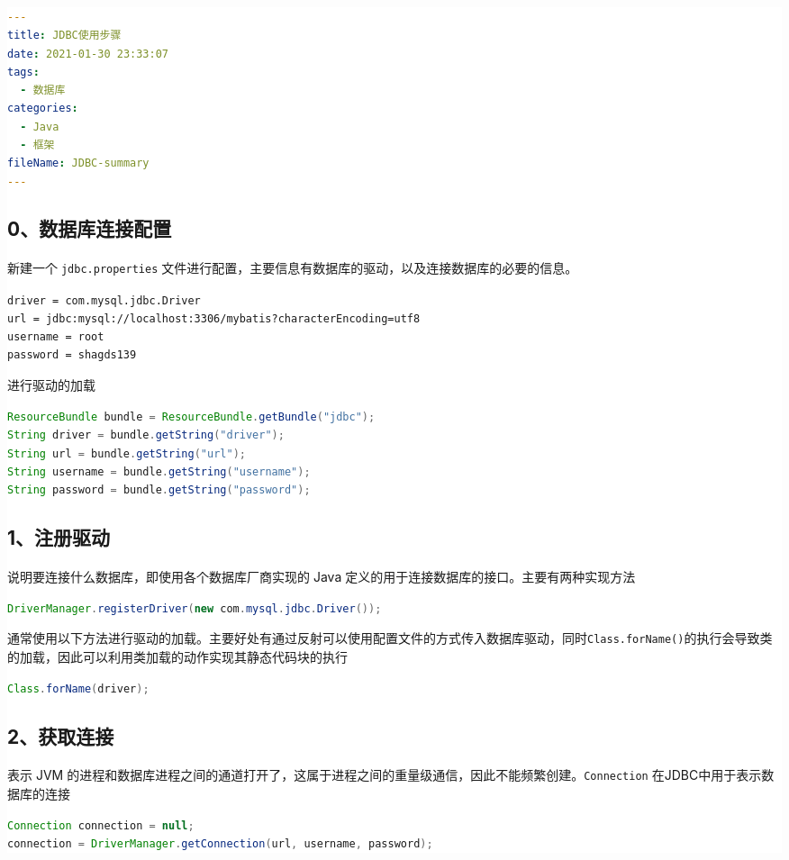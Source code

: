 ```yaml
---
title: JDBC使用步骤
date: 2021-01-30 23:33:07
tags:
  - 数据库
categories:
  - Java
  - 框架
fileName: JDBC-summary
---
```


## 0、数据库连接配置

新建一个 `jdbc.properties` 文件进行配置，主要信息有数据库的驱动，以及连接数据库的必要的信息。

```
driver = com.mysql.jdbc.Driver
url = jdbc:mysql://localhost:3306/mybatis?characterEncoding=utf8
username = root
password = shagds139
```

进行驱动的加载

```java
ResourceBundle bundle = ResourceBundle.getBundle("jdbc");
String driver = bundle.getString("driver");
String url = bundle.getString("url");
String username = bundle.getString("username");
String password = bundle.getString("password");
```

## 1、注册驱动

说明要连接什么数据库，即使用各个数据库厂商实现的 Java 定义的用于连接数据库的接口。主要有两种实现方法

```java
DriverManager.registerDriver(new com.mysql.jdbc.Driver());
```

通常使用以下方法进行驱动的加载。主要好处有通过反射可以使用配置文件的方式传入数据库驱动，同时`Class.forName()`的执行会导致类的加载，因此可以利用类加载的动作实现其静态代码块的执行

```java
Class.forName(driver);
```

## 2、获取连接

表示 JVM 的进程和数据库进程之间的通道打开了，这属于进程之间的重量级通信，因此不能频繁创建。`Connection` 在JDBC中用于表示数据库的连接

```java
Connection connection = null;
connection = DriverManager.getConnection(url, username, password);
```
